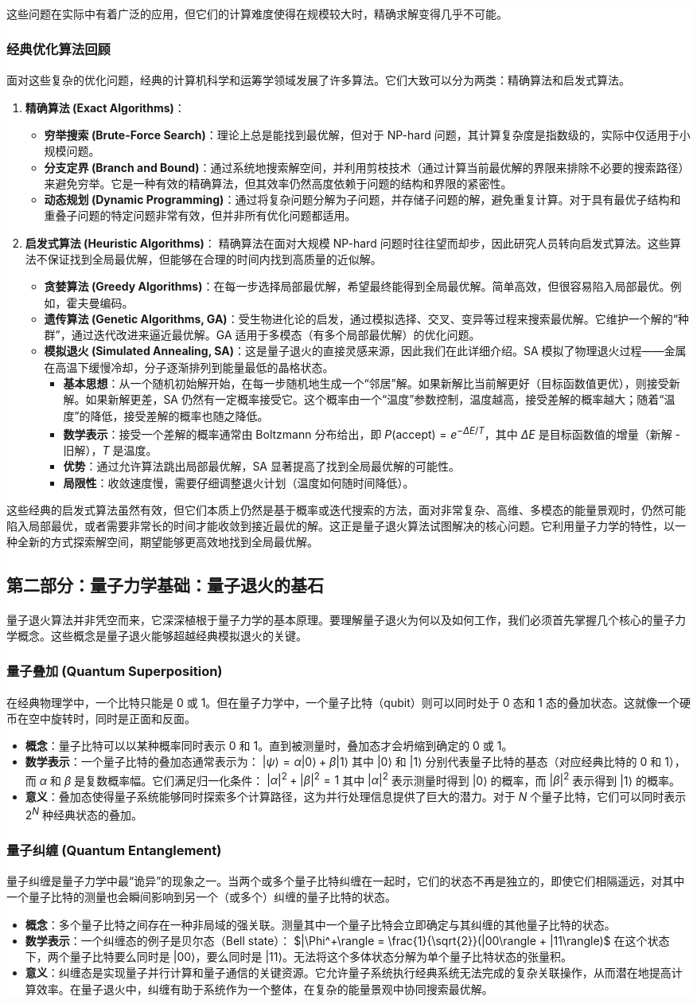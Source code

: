 这些问题在实际中有着广泛的应用，但它们的计算难度使得在规模较大时，精确求解变得几乎不可能。

### 经典优化算法回顾

面对这些复杂的优化问题，经典的计算机科学和运筹学领域发展了许多算法。它们大致可以分为两类：精确算法和启发式算法。

1.  **精确算法 (Exact Algorithms)**：
    *   **穷举搜索 (Brute-Force Search)**：理论上总是能找到最优解，但对于 NP-hard 问题，其计算复杂度是指数级的，实际中仅适用于小规模问题。
    *   **分支定界 (Branch and Bound)**：通过系统地搜索解空间，并利用剪枝技术（通过计算当前最优解的界限来排除不必要的搜索路径）来避免穷举。它是一种有效的精确算法，但其效率仍然高度依赖于问题的结构和界限的紧密性。
    *   **动态规划 (Dynamic Programming)**：通过将复杂问题分解为子问题，并存储子问题的解，避免重复计算。对于具有最优子结构和重叠子问题的特定问题非常有效，但并非所有优化问题都适用。

2.  **启发式算法 (Heuristic Algorithms)**：
    精确算法在面对大规模 NP-hard 问题时往往望而却步，因此研究人员转向启发式算法。这些算法不保证找到全局最优解，但能够在合理的时间内找到高质量的近似解。

    *   **贪婪算法 (Greedy Algorithms)**：在每一步选择局部最优解，希望最终能得到全局最优解。简单高效，但很容易陷入局部最优。例如，霍夫曼编码。
    *   **遗传算法 (Genetic Algorithms, GA)**：受生物进化论的启发，通过模拟选择、交叉、变异等过程来搜索最优解。它维护一个解的“种群”，通过迭代改进来逼近最优解。GA 适用于多模态（有多个局部最优解）的优化问题。
    *   **模拟退火 (Simulated Annealing, SA)**：这是量子退火的直接灵感来源，因此我们在此详细介绍。SA 模拟了物理退火过程——金属在高温下缓慢冷却，分子逐渐排列到能量最低的晶格状态。
        *   **基本思想**：从一个随机初始解开始，在每一步随机地生成一个“邻居”解。如果新解比当前解更好（目标函数值更优），则接受新解。如果新解更差，SA 仍然有一定概率接受它。这个概率由一个“温度”参数控制，温度越高，接受差解的概率越大；随着“温度”的降低，接受差解的概率也随之降低。
        *   **数学表示**：接受一个差解的概率通常由 Boltzmann 分布给出，即 $P(\text{accept}) = e^{-\Delta E / T}$，其中 $\Delta E$ 是目标函数值的增量（新解 - 旧解），$T$ 是温度。
        *   **优势**：通过允许算法跳出局部最优解，SA 显著提高了找到全局最优解的可能性。
        *   **局限性**：收敛速度慢，需要仔细调整退火计划（温度如何随时间降低）。

这些经典的启发式算法虽然有效，但它们本质上仍然是基于概率或迭代搜索的方法，面对非常复杂、高维、多模态的能量景观时，仍然可能陷入局部最优，或者需要非常长的时间才能收敛到接近最优的解。这正是量子退火算法试图解决的核心问题。它利用量子力学的特性，以一种全新的方式探索解空间，期望能够更高效地找到全局最优解。

## 第二部分：量子力学基础：量子退火的基石

量子退火算法并非凭空而来，它深深植根于量子力学的基本原理。要理解量子退火为何以及如何工作，我们必须首先掌握几个核心的量子力学概念。这些概念是量子退火能够超越经典模拟退火的关键。

### 量子叠加 (Quantum Superposition)

在经典物理学中，一个比特只能是 0 或 1。但在量子力学中，一个量子比特（qubit）则可以同时处于 0 态和 1 态的叠加状态。这就像一个硬币在空中旋转时，同时是正面和反面。

*   **概念**：量子比特可以以某种概率同时表示 0 和 1。直到被测量时，叠加态才会坍缩到确定的 0 或 1。
*   **数学表示**：一个量子比特的叠加态通常表示为：
    $|\psi\rangle = \alpha|0\rangle + \beta|1\rangle$
    其中 $|0\rangle$ 和 $|1\rangle$ 分别代表量子比特的基态（对应经典比特的 0 和 1），而 $\alpha$ 和 $\beta$ 是复数概率幅。它们满足归一化条件：
    $|\alpha|^2 + |\beta|^2 = 1$
    其中 $|\alpha|^2$ 表示测量时得到 $|0\rangle$ 的概率，而 $|\beta|^2$ 表示得到 $|1\rangle$ 的概率。
*   **意义**：叠加态使得量子系统能够同时探索多个计算路径，这为并行处理信息提供了巨大的潜力。对于 $N$ 个量子比特，它们可以同时表示 $2^N$ 种经典状态的叠加。

### 量子纠缠 (Quantum Entanglement)

量子纠缠是量子力学中最“诡异”的现象之一。当两个或多个量子比特纠缠在一起时，它们的状态不再是独立的，即使它们相隔遥远，对其中一个量子比特的测量也会瞬间影响到另一个（或多个）纠缠的量子比特的状态。

*   **概念**：多个量子比特之间存在一种非局域的强关联。测量其中一个量子比特会立即确定与其纠缠的其他量子比特的状态。
*   **数学表示**：一个纠缠态的例子是贝尔态（Bell state）：
    $|\Phi^+\rangle = \frac{1}{\sqrt{2}}(|00\rangle + |11\rangle)$
    在这个状态下，两个量子比特要么同时是 $|00\rangle$，要么同时是 $|11\rangle$。无法将这个多体状态分解为单个量子比特状态的张量积。
*   **意义**：纠缠态是实现量子并行计算和量子通信的关键资源。它允许量子系统执行经典系统无法完成的复杂关联操作，从而潜在地提高计算效率。在量子退火中，纠缠有助于系统作为一个整体，在复杂的能量景观中协同搜索最优解。

